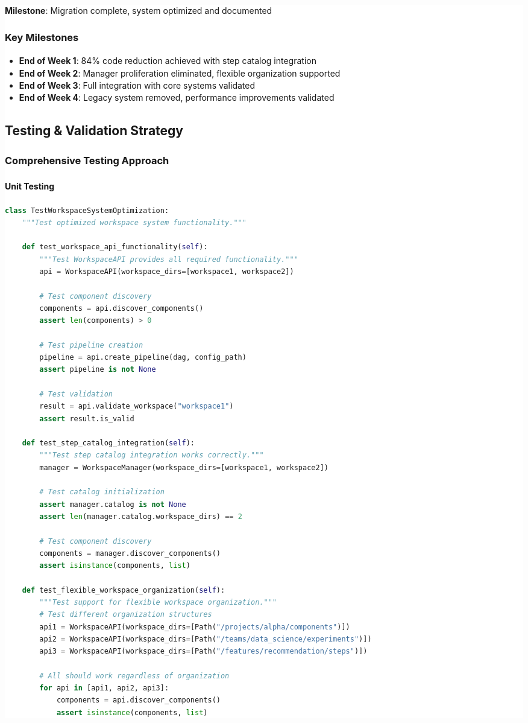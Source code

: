**Milestone**: Migration complete, system optimized and documented

### **Key Milestones**

- **End of Week 1**: 84% code reduction achieved with step catalog integration
- **End of Week 2**: Manager proliferation eliminated, flexible organization supported
- **End of Week 3**: Full integration with core systems validated
- **End of Week 4**: Legacy system removed, performance improvements validated

## Testing & Validation Strategy

### **Comprehensive Testing Approach**

#### **Unit Testing**
```python
class TestWorkspaceSystemOptimization:
    """Test optimized workspace system functionality."""
    
    def test_workspace_api_functionality(self):
        """Test WorkspaceAPI provides all required functionality."""
        api = WorkspaceAPI(workspace_dirs=[workspace1, workspace2])
        
        # Test component discovery
        components = api.discover_components()
        assert len(components) > 0
        
        # Test pipeline creation
        pipeline = api.create_pipeline(dag, config_path)
        assert pipeline is not None
        
        # Test validation
        result = api.validate_workspace("workspace1")
        assert result.is_valid
    
    def test_step_catalog_integration(self):
        """Test step catalog integration works correctly."""
        manager = WorkspaceManager(workspace_dirs=[workspace1, workspace2])
        
        # Test catalog initialization
        assert manager.catalog is not None
        assert len(manager.catalog.workspace_dirs) == 2
        
        # Test component discovery
        components = manager.discover_components()
        assert isinstance(components, list)
    
    def test_flexible_workspace_organization(self):
        """Test support for flexible workspace organization."""
        # Test different organization structures
        api1 = WorkspaceAPI(workspace_dirs=[Path("/projects/alpha/components")])
        api2 = WorkspaceAPI(workspace_dirs=[Path("/teams/data_science/experiments")])
        api3 = WorkspaceAPI(workspace_dirs=[Path("/features/recommendation/steps")])
        
        # All should work regardless of organization
        for api in [api1, api2, api3]:
            components = api.discover_components()
            assert isinstance(components, list)
```
